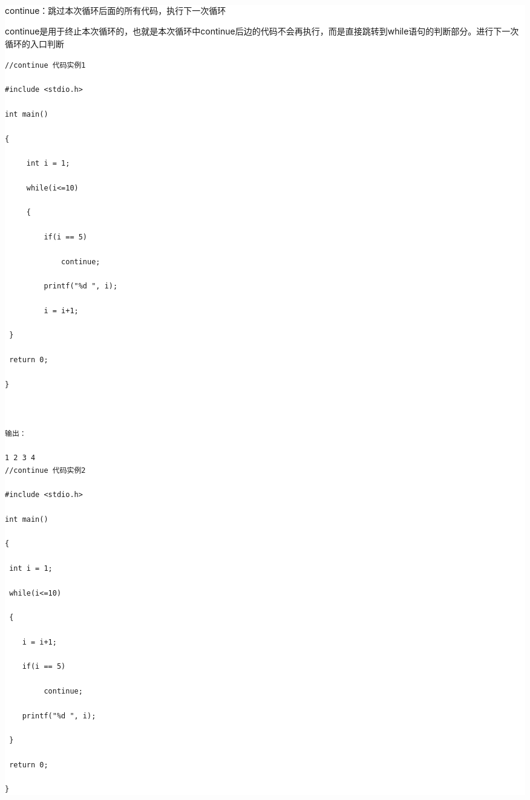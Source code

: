 continue：跳过本次循环后面的所有代码，执行下一次循环

continue是用于终止本次循环的，也就是本次循环中continue后边的代码不会再执行，而是直接跳转到while语句的判断部分。进行下一次循环的入口判断

```cobol
//continue 代码实例1

#include <stdio.h>

int main()

{

     int i = 1;

     while(i<=10)

     {

         if(i == 5)

             continue;

         printf("%d ", i);

         i = i+1;

 }

 return 0; 

}

 

输出：

1 2 3 4
//continue 代码实例2

#include <stdio.h>

int main()

{

 int i = 1;

 while(i<=10)

 {

    i = i+1;

    if(i == 5)

         continue;

    printf("%d ", i);

 }

 return 0; 

}
```